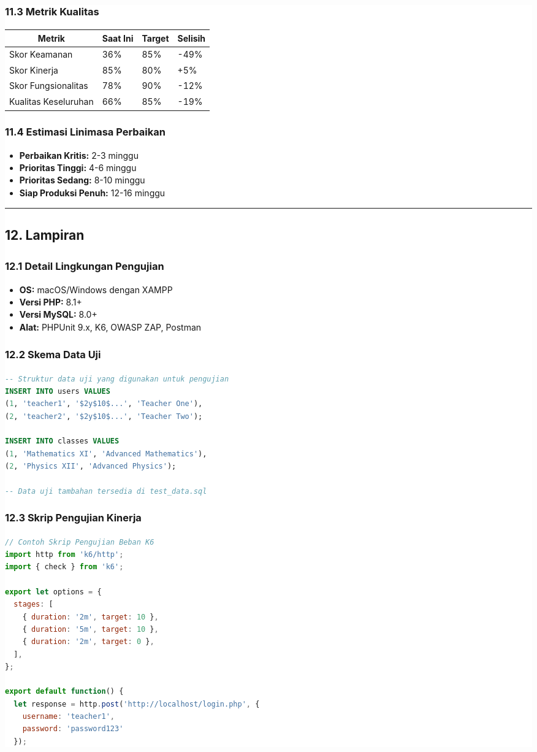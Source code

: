 ### 11.3 Metrik Kualitas

| Metrik | Saat Ini | Target | Selisih |
|--------|---------|--------|-----|
| Skor Keamanan | 36% | 85% | -49% |
| Skor Kinerja | 85% | 80% | +5% |
| Skor Fungsionalitas | 78% | 90% | -12% |
| Kualitas Keseluruhan | 66% | 85% | -19% |

### 11.4 Estimasi Linimasa Perbaikan

- **Perbaikan Kritis:** 2-3 minggu
- **Prioritas Tinggi:** 4-6 minggu
- **Prioritas Sedang:** 8-10 minggu
- **Siap Produksi Penuh:** 12-16 minggu

---

## 12. Lampiran

### 12.1 Detail Lingkungan Pengujian
- **OS:** macOS/Windows dengan XAMPP
- **Versi PHP:** 8.1+
- **Versi MySQL:** 8.0+
- **Alat:** PHPUnit 9.x, K6, OWASP ZAP, Postman

### 12.2 Skema Data Uji
```sql
-- Struktur data uji yang digunakan untuk pengujian
INSERT INTO users VALUES
(1, 'teacher1', '$2y$10$...', 'Teacher One'),
(2, 'teacher2', '$2y$10$...', 'Teacher Two');

INSERT INTO classes VALUES
(1, 'Mathematics XI', 'Advanced Mathematics'),
(2, 'Physics XII', 'Advanced Physics');

-- Data uji tambahan tersedia di test_data.sql
```

### 12.3 Skrip Pengujian Kinerja
```javascript
// Contoh Skrip Pengujian Beban K6
import http from 'k6/http';
import { check } from 'k6';

export let options = {
  stages: [
    { duration: '2m', target: 10 },
    { duration: '5m', target: 10 },
    { duration: '2m', target: 0 },
  ],
};

export default function() {
  let response = http.post('http://localhost/login.php', {
    username: 'teacher1',
    password: 'password123'
  });

```